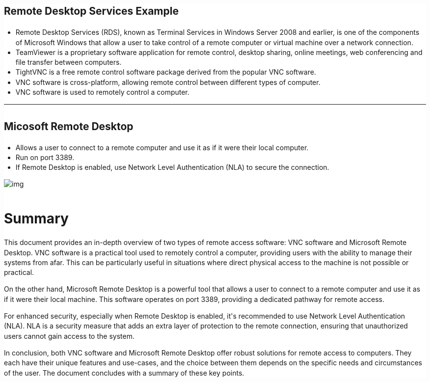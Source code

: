 ## Remote Desktop Services Example
- Remote Desktop Services (RDS), known as Terminal Services in Windows Server 2008 and earlier, is one of the components of Microsoft Windows that allow a user to take control of a remote computer or virtual machine over a network connection.
- TeamViewer is a proprietary software application for remote control, desktop sharing, online meetings, web conferencing and file transfer between computers.
- TightVNC is a free remote control software package derived from the popular VNC software.
- VNC software is cross-platform, allowing remote control between different types of computer.
- VNC software is used to remotely control a computer.

--------------------

## Micosoft Remote Desktop
- Allows a user to connect to a remote computer and use it as if it were their local computer.
- Run on port 3389.
- If Remote Desktop is enabled, use Network Level Authentication (NLA) to secure the connection.

![img](https://i.imgur.com/Yfh1JqU.png)

# Summary
This document provides an in-depth overview of two types of remote access software: VNC software and Microsoft Remote Desktop. VNC software is a practical tool used to remotely control a computer, providing users with the ability to manage their systems from afar. This can be particularly useful in situations where direct physical access to the machine is not possible or practical.

On the other hand, Microsoft Remote Desktop is a powerful tool that allows a user to connect to a remote computer and use it as if it were their local machine. This software operates on port 3389, providing a dedicated pathway for remote access.

For enhanced security, especially when Remote Desktop is enabled, it's recommended to use Network Level Authentication (NLA). NLA is a security measure that adds an extra layer of protection to the remote connection, ensuring that unauthorized users cannot gain access to the system.

In conclusion, both VNC software and Microsoft Remote Desktop offer robust solutions for remote access to computers. They each have their unique features and use-cases, and the choice between them depends on the specific needs and circumstances of the user. The document concludes with a summary of these key points.
